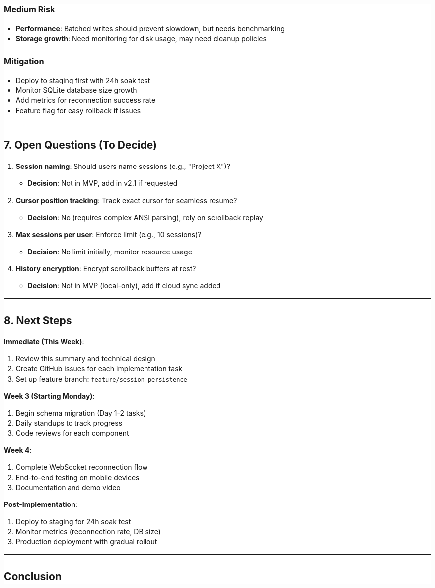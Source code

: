 ### Medium Risk
- **Performance**: Batched writes should prevent slowdown, but needs benchmarking
- **Storage growth**: Need monitoring for disk usage, may need cleanup policies

### Mitigation
- Deploy to staging first with 24h soak test
- Monitor SQLite database size growth
- Add metrics for reconnection success rate
- Feature flag for easy rollback if issues

---

## 7. Open Questions (To Decide)

1. **Session naming**: Should users name sessions (e.g., "Project X")?
   - **Decision**: Not in MVP, add in v2.1 if requested

2. **Cursor position tracking**: Track exact cursor for seamless resume?
   - **Decision**: No (requires complex ANSI parsing), rely on scrollback replay

3. **Max sessions per user**: Enforce limit (e.g., 10 sessions)?
   - **Decision**: No limit initially, monitor resource usage

4. **History encryption**: Encrypt scrollback buffers at rest?
   - **Decision**: Not in MVP (local-only), add if cloud sync added

---

## 8. Next Steps

**Immediate (This Week)**:
1. Review this summary and technical design
2. Create GitHub issues for each implementation task
3. Set up feature branch: `feature/session-persistence`

**Week 3 (Starting Monday)**:
1. Begin schema migration (Day 1-2 tasks)
2. Daily standups to track progress
3. Code reviews for each component

**Week 4**:
1. Complete WebSocket reconnection flow
2. End-to-end testing on mobile devices
3. Documentation and demo video

**Post-Implementation**:
1. Deploy to staging for 24h soak test
2. Monitor metrics (reconnection rate, DB size)
3. Production deployment with gradual rollout

---

## Conclusion
